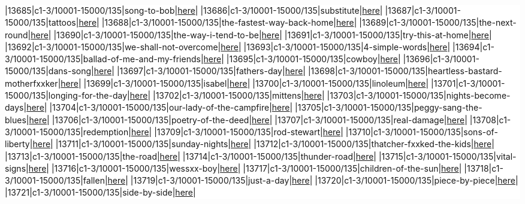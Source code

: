 |13685|c1-3/10001-15000/135|song-to-bob|[here](https://cdn.jsdelivr.net/gh/guitarchord/c1-3/10001-15000/135/song-to-bob)|
|13686|c1-3/10001-15000/135|substitute|[here](https://cdn.jsdelivr.net/gh/guitarchord/c1-3/10001-15000/135/substitute)|
|13687|c1-3/10001-15000/135|tattoos|[here](https://cdn.jsdelivr.net/gh/guitarchord/c1-3/10001-15000/135/tattoos)|
|13688|c1-3/10001-15000/135|the-fastest-way-back-home|[here](https://cdn.jsdelivr.net/gh/guitarchord/c1-3/10001-15000/135/the-fastest-way-back-home)|
|13689|c1-3/10001-15000/135|the-next-round|[here](https://cdn.jsdelivr.net/gh/guitarchord/c1-3/10001-15000/135/the-next-round)|
|13690|c1-3/10001-15000/135|the-way-i-tend-to-be|[here](https://cdn.jsdelivr.net/gh/guitarchord/c1-3/10001-15000/135/the-way-i-tend-to-be)|
|13691|c1-3/10001-15000/135|try-this-at-home|[here](https://cdn.jsdelivr.net/gh/guitarchord/c1-3/10001-15000/135/try-this-at-home)|
|13692|c1-3/10001-15000/135|we-shall-not-overcome|[here](https://cdn.jsdelivr.net/gh/guitarchord/c1-3/10001-15000/135/we-shall-not-overcome)|
|13693|c1-3/10001-15000/135|4-simple-words|[here](https://cdn.jsdelivr.net/gh/guitarchord/c1-3/10001-15000/135/4-simple-words)|
|13694|c1-3/10001-15000/135|ballad-of-me-and-my-friends|[here](https://cdn.jsdelivr.net/gh/guitarchord/c1-3/10001-15000/135/ballad-of-me-and-my-friends)|
|13695|c1-3/10001-15000/135|cowboy|[here](https://cdn.jsdelivr.net/gh/guitarchord/c1-3/10001-15000/135/cowboy)|
|13696|c1-3/10001-15000/135|dans-song|[here](https://cdn.jsdelivr.net/gh/guitarchord/c1-3/10001-15000/135/dans-song)|
|13697|c1-3/10001-15000/135|fathers-day|[here](https://cdn.jsdelivr.net/gh/guitarchord/c1-3/10001-15000/135/fathers-day)|
|13698|c1-3/10001-15000/135|heartless-bastard-motherfxxker|[here](https://cdn.jsdelivr.net/gh/guitarchord/c1-3/10001-15000/135/heartless-bastard-motherfxxker)|
|13699|c1-3/10001-15000/135|isabel|[here](https://cdn.jsdelivr.net/gh/guitarchord/c1-3/10001-15000/135/isabel)|
|13700|c1-3/10001-15000/135|linoleum|[here](https://cdn.jsdelivr.net/gh/guitarchord/c1-3/10001-15000/135/linoleum)|
|13701|c1-3/10001-15000/135|longing-for-the-day|[here](https://cdn.jsdelivr.net/gh/guitarchord/c1-3/10001-15000/135/longing-for-the-day)|
|13702|c1-3/10001-15000/135|mittens|[here](https://cdn.jsdelivr.net/gh/guitarchord/c1-3/10001-15000/135/mittens)|
|13703|c1-3/10001-15000/135|nights-become-days|[here](https://cdn.jsdelivr.net/gh/guitarchord/c1-3/10001-15000/135/nights-become-days)|
|13704|c1-3/10001-15000/135|our-lady-of-the-campfire|[here](https://cdn.jsdelivr.net/gh/guitarchord/c1-3/10001-15000/135/our-lady-of-the-campfire)|
|13705|c1-3/10001-15000/135|peggy-sang-the-blues|[here](https://cdn.jsdelivr.net/gh/guitarchord/c1-3/10001-15000/135/peggy-sang-the-blues)|
|13706|c1-3/10001-15000/135|poetry-of-the-deed|[here](https://cdn.jsdelivr.net/gh/guitarchord/c1-3/10001-15000/135/poetry-of-the-deed)|
|13707|c1-3/10001-15000/135|real-damage|[here](https://cdn.jsdelivr.net/gh/guitarchord/c1-3/10001-15000/135/real-damage)|
|13708|c1-3/10001-15000/135|redemption|[here](https://cdn.jsdelivr.net/gh/guitarchord/c1-3/10001-15000/135/redemption)|
|13709|c1-3/10001-15000/135|rod-stewart|[here](https://cdn.jsdelivr.net/gh/guitarchord/c1-3/10001-15000/135/rod-stewart)|
|13710|c1-3/10001-15000/135|sons-of-liberty|[here](https://cdn.jsdelivr.net/gh/guitarchord/c1-3/10001-15000/135/sons-of-liberty)|
|13711|c1-3/10001-15000/135|sunday-nights|[here](https://cdn.jsdelivr.net/gh/guitarchord/c1-3/10001-15000/135/sunday-nights)|
|13712|c1-3/10001-15000/135|thatcher-fxxked-the-kids|[here](https://cdn.jsdelivr.net/gh/guitarchord/c1-3/10001-15000/135/thatcher-fxxked-the-kids)|
|13713|c1-3/10001-15000/135|the-road|[here](https://cdn.jsdelivr.net/gh/guitarchord/c1-3/10001-15000/135/the-road)|
|13714|c1-3/10001-15000/135|thunder-road|[here](https://cdn.jsdelivr.net/gh/guitarchord/c1-3/10001-15000/135/thunder-road)|
|13715|c1-3/10001-15000/135|vital-signs|[here](https://cdn.jsdelivr.net/gh/guitarchord/c1-3/10001-15000/135/vital-signs)|
|13716|c1-3/10001-15000/135|wessxx-boy|[here](https://cdn.jsdelivr.net/gh/guitarchord/c1-3/10001-15000/135/wessxx-boy)|
|13717|c1-3/10001-15000/135|children-of-the-sun|[here](https://cdn.jsdelivr.net/gh/guitarchord/c1-3/10001-15000/135/children-of-the-sun)|
|13718|c1-3/10001-15000/135|fallen|[here](https://cdn.jsdelivr.net/gh/guitarchord/c1-3/10001-15000/135/fallen)|
|13719|c1-3/10001-15000/135|just-a-day|[here](https://cdn.jsdelivr.net/gh/guitarchord/c1-3/10001-15000/135/just-a-day)|
|13720|c1-3/10001-15000/135|piece-by-piece|[here](https://cdn.jsdelivr.net/gh/guitarchord/c1-3/10001-15000/135/piece-by-piece)|
|13721|c1-3/10001-15000/135|side-by-side|[here](https://cdn.jsdelivr.net/gh/guitarchord/c1-3/10001-15000/135/side-by-side)|